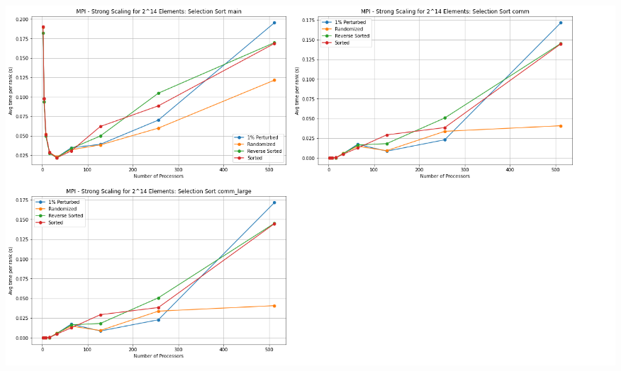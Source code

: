 <img src="./Report_Images/SelectionSort/mpi-strong-29.png" alt="Average-Time-main-Strong Scaling" width="400">
<img src="./Report_Images/SelectionSort/mpi-strong-30.png" alt="Average-Time-main-Strong Scaling" width="400">
<img src="./Report_Images/SelectionSort/mpi-strong-31.png" alt="Average-Time-main-Strong Scaling" width="400">